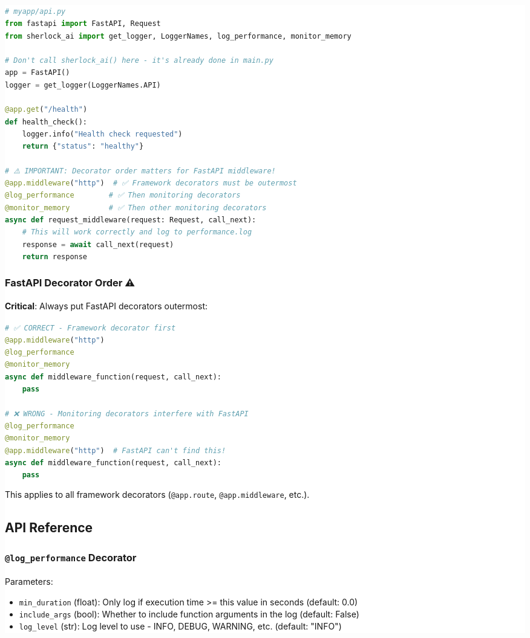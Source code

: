 ```python
# myapp/api.py
from fastapi import FastAPI, Request
from sherlock_ai import get_logger, LoggerNames, log_performance, monitor_memory

# Don't call sherlock_ai() here - it's already done in main.py
app = FastAPI()
logger = get_logger(LoggerNames.API)

@app.get("/health")
def health_check():
    logger.info("Health check requested")
    return {"status": "healthy"}

# ⚠️ IMPORTANT: Decorator order matters for FastAPI middleware!
@app.middleware("http")  # ✅ Framework decorators must be outermost
@log_performance        # ✅ Then monitoring decorators
@monitor_memory         # ✅ Then other monitoring decorators
async def request_middleware(request: Request, call_next):
    # This will work correctly and log to performance.log
    response = await call_next(request)
    return response
```

### FastAPI Decorator Order ⚠️

**Critical**: Always put FastAPI decorators outermost:

```python
# ✅ CORRECT - Framework decorator first
@app.middleware("http")
@log_performance
@monitor_memory
async def middleware_function(request, call_next):
    pass

# ❌ WRONG - Monitoring decorators interfere with FastAPI
@log_performance
@monitor_memory
@app.middleware("http")  # FastAPI can't find this!
async def middleware_function(request, call_next):
    pass
```

This applies to all framework decorators (`@app.route`, `@app.middleware`, etc.).

## API Reference

### `@log_performance` Decorator

Parameters:
- `min_duration` (float): Only log if execution time >= this value in seconds (default: 0.0)
- `include_args` (bool): Whether to include function arguments in the log (default: False)
- `log_level` (str): Log level to use - INFO, DEBUG, WARNING, etc. (default: "INFO")
